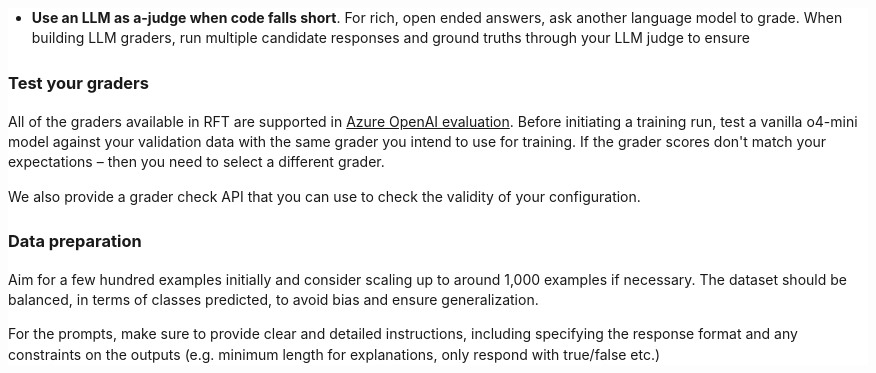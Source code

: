 - **Use an LLM as a-judge when code falls short**. For rich, open ended answers, ask another language model to grade. When building LLM graders, run multiple candidate responses and ground truths through your LLM judge to ensure

### Test your graders

All of the graders available in RFT are supported in [Azure OpenAI evaluation](./evaluations.md). Before initiating a training run, test a vanilla o4-mini model against your validation data with the same grader you intend to use for training. If the grader scores don't match your expectations – then you need to select a different grader.

We also provide a grader check API that you can use to check the validity of your configuration.

### Data preparation

Aim for a few hundred examples initially and consider scaling up to around 1,000 examples if necessary. The dataset should be balanced, in terms of classes predicted, to avoid bias and ensure generalization.

For the prompts, make sure to provide clear and detailed instructions, including specifying the response format and any constraints on the outputs (e.g. minimum length for explanations, only respond with true/false etc.)
